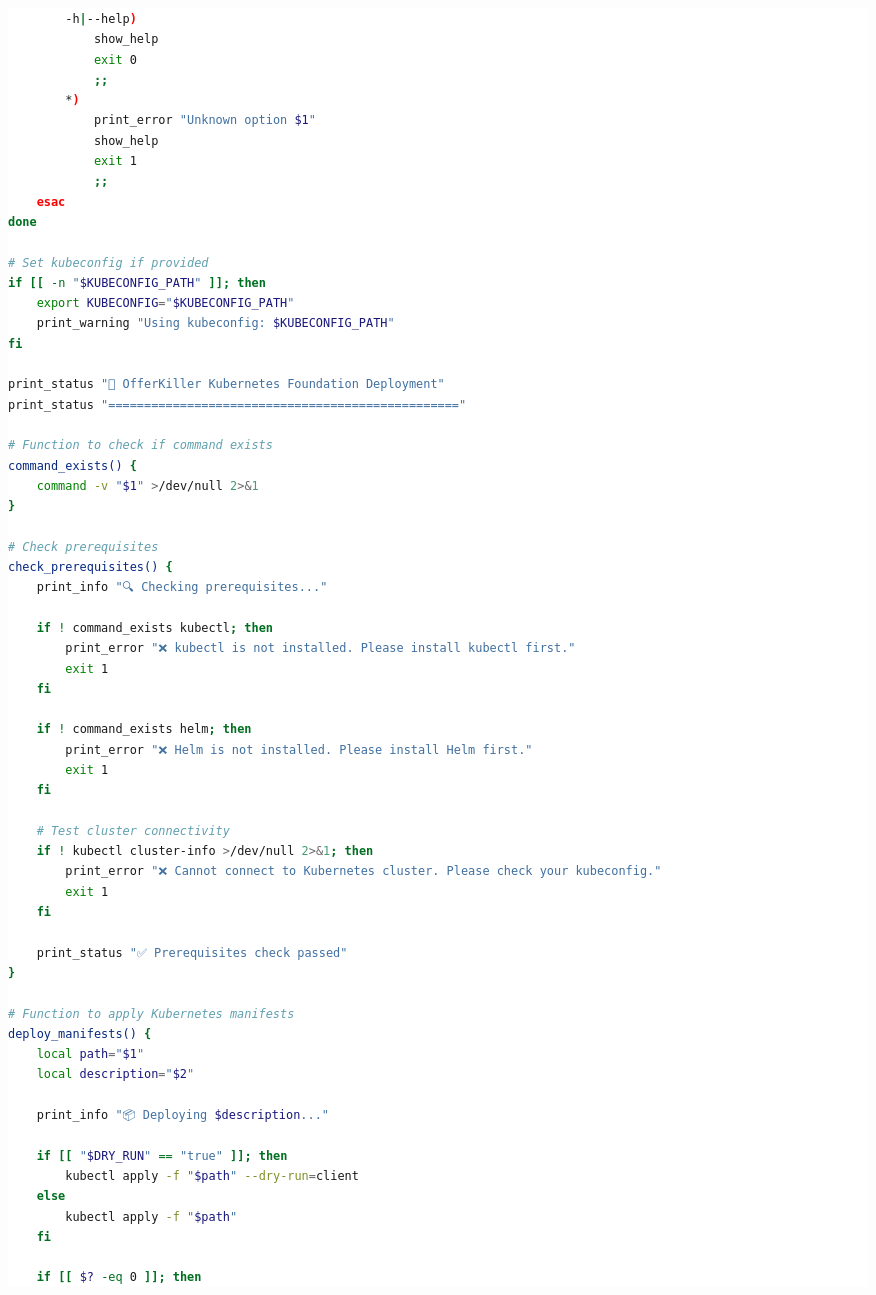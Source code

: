 ```bash
        -h|--help)
            show_help
            exit 0
            ;;
        *)
            print_error "Unknown option $1"
            show_help
            exit 1
            ;;
    esac
done

# Set kubeconfig if provided
if [[ -n "$KUBECONFIG_PATH" ]]; then
    export KUBECONFIG="$KUBECONFIG_PATH"
    print_warning "Using kubeconfig: $KUBECONFIG_PATH"
fi

print_status "🚀 OfferKiller Kubernetes Foundation Deployment"
print_status "================================================="

# Function to check if command exists
command_exists() {
    command -v "$1" >/dev/null 2>&1
}

# Check prerequisites
check_prerequisites() {
    print_info "🔍 Checking prerequisites..."
    
    if ! command_exists kubectl; then
        print_error "❌ kubectl is not installed. Please install kubectl first."
        exit 1
    fi
    
    if ! command_exists helm; then
        print_error "❌ Helm is not installed. Please install Helm first."
        exit 1
    fi
    
    # Test cluster connectivity
    if ! kubectl cluster-info >/dev/null 2>&1; then
        print_error "❌ Cannot connect to Kubernetes cluster. Please check your kubeconfig."
        exit 1
    fi
    
    print_status "✅ Prerequisites check passed"
}

# Function to apply Kubernetes manifests
deploy_manifests() {
    local path="$1"
    local description="$2"
    
    print_info "📦 Deploying $description..."
    
    if [[ "$DRY_RUN" == "true" ]]; then
        kubectl apply -f "$path" --dry-run=client
    else
        kubectl apply -f "$path"
    fi
    
    if [[ $? -eq 0 ]]; then
```